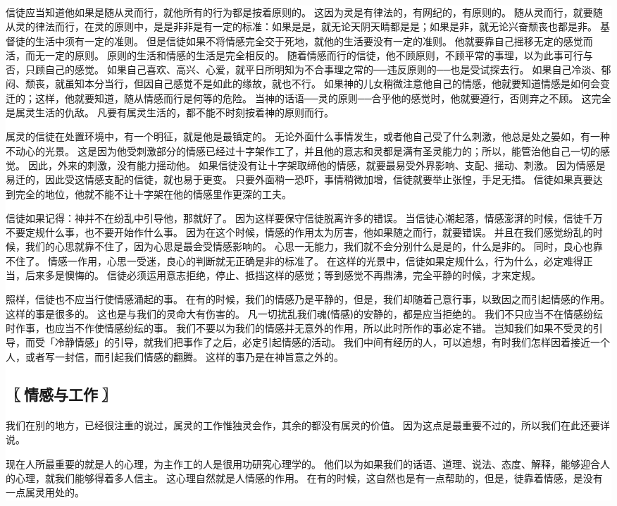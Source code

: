 信徒应当知道他如果是随从灵而行，就他所有的行为都是按着原则的。
这因为灵是有律法的，有网纪的，有原则的。
随从灵而行，就要随从灵的律法而行，在灵的原则中，是是非非是有一定的标准：如果是是，就无论天阴天睛都是是；如果是非，就无论兴奋颓丧也都是非。
基督徒的生活中须有一定的准则。
但是信徒如果不将情感完全交于死地，就他的生活要没有一定的准则。
他就要靠自己摇移无定的感觉而活，而无一定的原则。
原则的生活和情感的生活是完全相反的。
随着情感而行的信徒，他不顾原则，不顾平常的事理，以为此事可行与否，只顾自己的感觉。
如果自己喜欢、高兴、心爱，就平日所明知为不合事理之常的──违反原则的──也是受试探去行。
如果自己冷淡、郁闷、颓丧，就虽知本分当行，但因自己感觉不是如此的缘故，就也不行。
如果神的儿女稍微注意他自己的情感，他就要知道情感是如何会变迁的；这样，他就要知道，随从情感而行是何等的危险。
当神的话语──灵的原则──合乎他的感觉时，他就要遵行，否则弃之不顾。
这完全是属灵生活的仇敌。
凡要有属灵生活的，都不能不时刻按着神的原则而行。

属灵的信徒在处置环境中，有一个明征，就是他是最镇定的。
无论外面什么事情发生，或者他自己受了什么刺激，他总是处之晏如，有一种不动心的光景。
这是因为他受刺激部分的情感已经过十字架作工了，并且他的意志和灵都是满有圣灵能力的；所以，能管治他自己一切的感觉。
因此，外来的刺激，没有能力摇动他。
如果信徒没有让十字架取缔他的情感，就要最易受外界影响、支配、摇动、刺激。
因为情感是易迁的，因此受这情感支配的信徒，就也易于更变。
只要外面稍一恐吓，事情稍微加增，信徒就要举止张惶，手足无措。
信徒如果真要达到完全的地位，他就不能不让十字架在他的情感里作更深的工夫。

信徒如果记得：神并不在纷乱中引导他，那就好了。
因为这样要保守信徒脱离许多的错误。
当信徒心潮起落，情感澎湃的时候，信徒千万不要定规什么事，也不要开始作什么事。
因为在这个时候，情感的作用太为厉害，他如果随之而行，就要错误。
并且在我们感觉纷乱的时候，我们的心思就靠不住了，因为心思是最会受情感影响的。
心思一无能力，我们就不会分别什么是是的，什么是非的。
同时，良心也靠不住了。
情感一作用，心思一受迷，良心的判断就无正确是非的标准了。
在这样的光景中，信徒如果定规什么，行为什么，必定难得正当，后来多是懊悔的。
信徒必须运用意志拒绝，停止、抵挡这样的感觉；等到感觉不再鼎沸，完全平静的时候，才来定规。

照样，信徒也不应当行使情感涌起的事。
在有的时候，我们的情感乃是平静的，但是，我们却随着己意行事，以致因之而引起情感的作用。
这样的事是很多的。
这也是与我们的灵命大有伤害的。
凡一切扰乱我们魂(情感)的安静的，都是应当拒绝的。
我们不只应当不在情感纷纭时作事，也应当不作使情感纷纭的事。
我们不要以为我们的情感并无意外的作用，所以此时所作的事必定不错。
岂知我们如果不受灵的引导，而受「冷静情感」的引导，就我们把事作了之后，必定引起情感的活动。
我们中间有经历的人，可以追想，有时我们怎样因着接近一个人，或者写一封信，而引起我们情感的翻腾。
这样的事乃是在神旨意之外的。

## 〖 情感与工作 〗

我们在别的地方，已经很注重的说过，属灵的工作惟独灵会作，其余的都没有属灵的价值。
因为这点是最重要不过的，所以我们在此还要详说。

现在人所最重要的就是人的心理，为主作工的人是很用功研究心理学的。
他们以为如果我们的话语、道理、说法、态度、解释，能够迎合人的心理，就我们能够得着多人信主。
这心理自然就是人情感的作用。
在有的时候，这自然也是有一点帮助的，但是，徒靠着情感，是没有一点属灵用处的。
